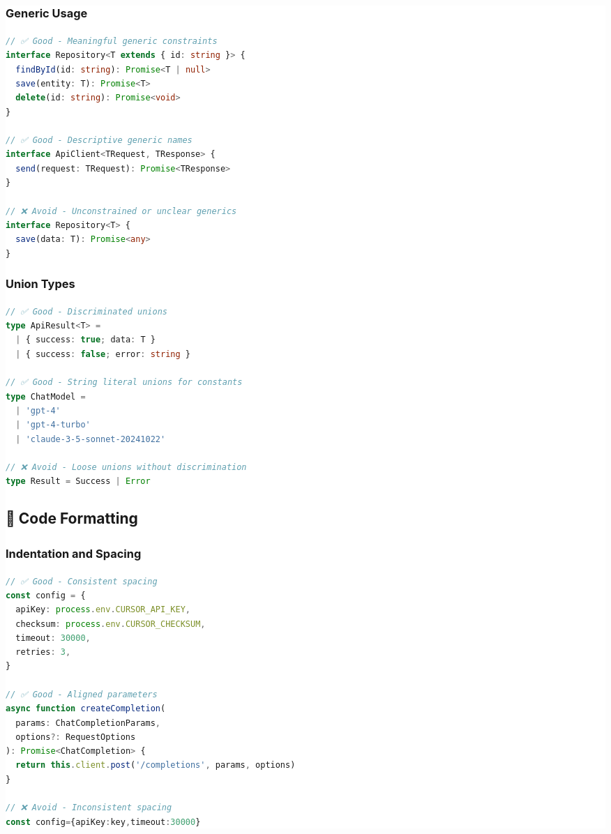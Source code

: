 ### Generic Usage

```typescript
// ✅ Good - Meaningful generic constraints
interface Repository<T extends { id: string }> {
  findById(id: string): Promise<T | null>
  save(entity: T): Promise<T>
  delete(id: string): Promise<void>
}

// ✅ Good - Descriptive generic names
interface ApiClient<TRequest, TResponse> {
  send(request: TRequest): Promise<TResponse>
}

// ❌ Avoid - Unconstrained or unclear generics
interface Repository<T> {
  save(data: T): Promise<any>
}
```

### Union Types

```typescript
// ✅ Good - Discriminated unions
type ApiResult<T> =
  | { success: true; data: T }
  | { success: false; error: string }

// ✅ Good - String literal unions for constants
type ChatModel =
  | 'gpt-4'
  | 'gpt-4-turbo'
  | 'claude-3-5-sonnet-20241022'

// ❌ Avoid - Loose unions without discrimination
type Result = Success | Error
```

## 🎨 Code Formatting

### Indentation and Spacing

```typescript
// ✅ Good - Consistent spacing
const config = {
  apiKey: process.env.CURSOR_API_KEY,
  checksum: process.env.CURSOR_CHECKSUM,
  timeout: 30000,
  retries: 3,
}

// ✅ Good - Aligned parameters
async function createCompletion(
  params: ChatCompletionParams,
  options?: RequestOptions
): Promise<ChatCompletion> {
  return this.client.post('/completions', params, options)
}

// ❌ Avoid - Inconsistent spacing
const config={apiKey:key,timeout:30000}
```

